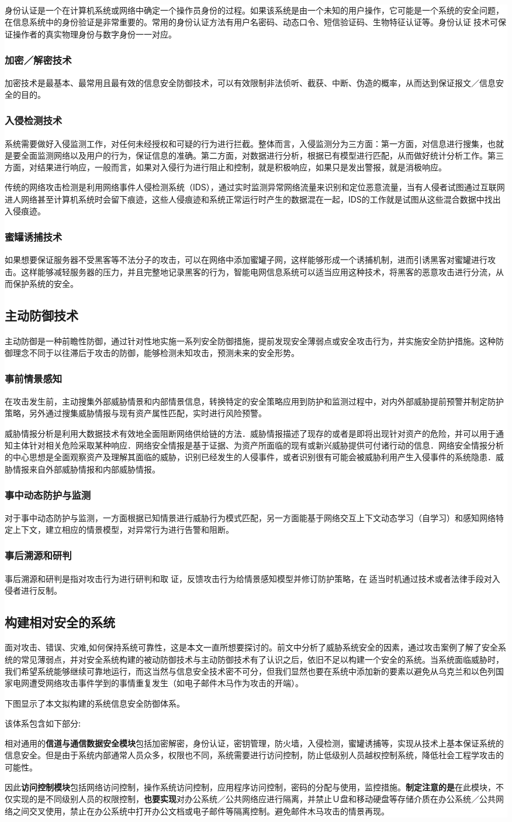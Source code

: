 身份认证是一个在计算机系统或网络中确定一个操作员身份的过程。如果该系统是由一个未知的用户操作，它可能是一个系统的安全问题，在信息系统中的身份验证是非常重要的。常用的身份认证方法有用户名密码、动态口令、短信验证码、生物特征认证等。身份认证
技术可保证操作者的真实物理身份与数字身份一一对应。

### 加密／解密技术

加密技术是最基本、最常用且最有效的信息安全防御技术，可以有效限制非法侦听、截获、中断、伪造的概率，从而达到保证报文／信息安全的目的。

### 入侵检测技术

系统需要做好入侵监测工作，对任何未经授权和可疑的行为进行拦截。整体而言，入侵监测分为三方面：第一方面，对信息进行搜集，也就是要全面监测网络以及用户的行为，保证信息的准确。第二方面，对数据进行分析，根据已有模型进行匹配，从而做好统计分析工作。第三方面，对结果进行响应，一般而言，如果对入侵行为进行阻止和控制，就是积极响应，如果只是发出警报，就是消极响应。

传统的网络攻击检测是利用网络事件人侵检测系统（IDS），通过实时监测异常网络流量来识别和定位恶意流量，当有人侵者试图通过互联网进人网络甚至计算机系统时会留下痕迹，这些人侵痕迹和系统正常运行时产生的数据混在一起，IDS的工作就是试图从这些混合数据中找出入侵痕迹。

### 蜜罐诱捕技术

如果想要保证服务器不受黑客等不法分子的攻击，可以在网络中添加蜜罐子网，这样能够形成一个诱捕机制，进而引诱黑客对蜜罐进行攻击。这样能够减轻服务器的压力，并且完整地记录黑客的行为，智能电网信息系统可以适当应用这种技术，将黑客的恶意攻击进行分流，从而保护系统的安全。

## 主动防御技术

主动防御是一种前瞻性防御，通过针对性地实施一系列安全防御措施，提前发现安全薄弱点或安全攻击行为，并实施安全防护措施。这种防御理念不同于以往滞后于攻击的防御，能够检测未知攻击，预测未来的安全形势。

### 事前情景感知

在攻击发生前，主动搜集外部威胁情景和内部情景信息，转换特定的安全策略应用到防护和监测过程中，对内外部威胁提前预警并制定防护策略，另外通过搜集威胁情报与现有资产属性匹配，实时进行风险预警。

威胁情报分析是利用大数据技术有效地全面阻断网络供给链的方法．威胁情报描述了现存的或者是即将出现针对资产的危险，并可以用于通知主体针对相关危险采取某种响应．网络安全情报是基于证据、为资产所面临的现有或新兴威胁提供可付诸行动的信息．网络安全情报分析的中心思想是全面观察资产及理解其面临的威胁，识别已经发生的人侵事件，或者识别很有可能会被威胁利用产生入侵事件的系统隐患．威胁情报来自外部威胁情报和内部威胁情报。

### 事中动态防护与监测

对于事中动态防护与监测，一方面根据已知情景进行威胁行为模式匹配，另一方面能基于网络交互上下文动态学习（自学习）和感知网络特定上下文，建立相应的情景模型，对异常行为进行告警和阻断。

### 事后溯源和研判

事后溯源和研判是指对攻击行为进行研判和取 证，反馈攻击行为给情景感知模型并修订防护策略，在 适当时机通过技术或者法律手段对入侵者进行反制。

## 构建相对安全的系统

面对攻击、错误、灾难,如何保持系统可靠性，这是本文一直所想要探讨的。前文中分析了威胁系统安全的因素，通过攻击案例了解了安全系统的常见薄弱点，并对安全系统构建的被动防御技术与主动防御技术有了认识之后，依旧不足以构建一个安全的系统。当系统面临威胁时，我们希望系统能够继续可靠地运行，而这当然与信息安全技术密不可分，但我们显然也要在系统中添加新的要素以避免从乌克兰和以色列国家电网遭受网络攻击事件学到的事情重复发生（如电子邮件木马作为攻击的开端）。

下图显示了本文拟构建的系统信息安全防御体系。

该体系包含如下部分:

相对通用的**信道与通信数据安全模块**包括加密解密，身份认证，密钥管理，防火墙，入侵检测，蜜罐诱捕等，实现从技术上基本保证系统的信息安全。但是由于系统内部通常人员众多，权限也不同，系统需要进行访问控制，防止低级别人员越权控制系统，降低社会工程学攻击的可能性。

因此**访问控制模块**包括网络访问控制，操作系统访问控制，应用程序访问控制，密码的分配与使用，监控措施。**制定注意的是**在此模块，不仅实现的是不同级别人员的权限控制，**也要实现**对办公系统／公共网络应进行隔离，并禁止Ｕ盘和移动硬盘等存储介质在办公系统／公共网络之间交叉使用，禁止在办公系统中打开办公文档或电子邮件等隔离控制。避免邮件木马攻击的情景再现。
